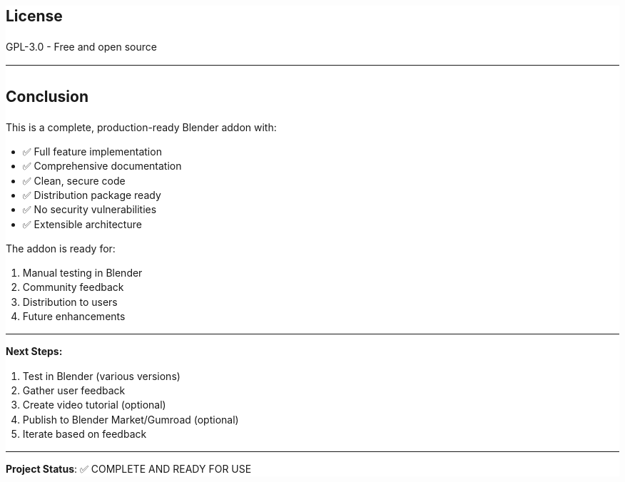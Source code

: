 
## License

GPL-3.0 - Free and open source

---

## Conclusion

This is a complete, production-ready Blender addon with:
- ✅ Full feature implementation
- ✅ Comprehensive documentation
- ✅ Clean, secure code
- ✅ Distribution package ready
- ✅ No security vulnerabilities
- ✅ Extensible architecture

The addon is ready for:
1. Manual testing in Blender
2. Community feedback
3. Distribution to users
4. Future enhancements

---

**Next Steps:**
1. Test in Blender (various versions)
2. Gather user feedback
3. Create video tutorial (optional)
4. Publish to Blender Market/Gumroad (optional)
5. Iterate based on feedback

---

**Project Status**: ✅ COMPLETE AND READY FOR USE
